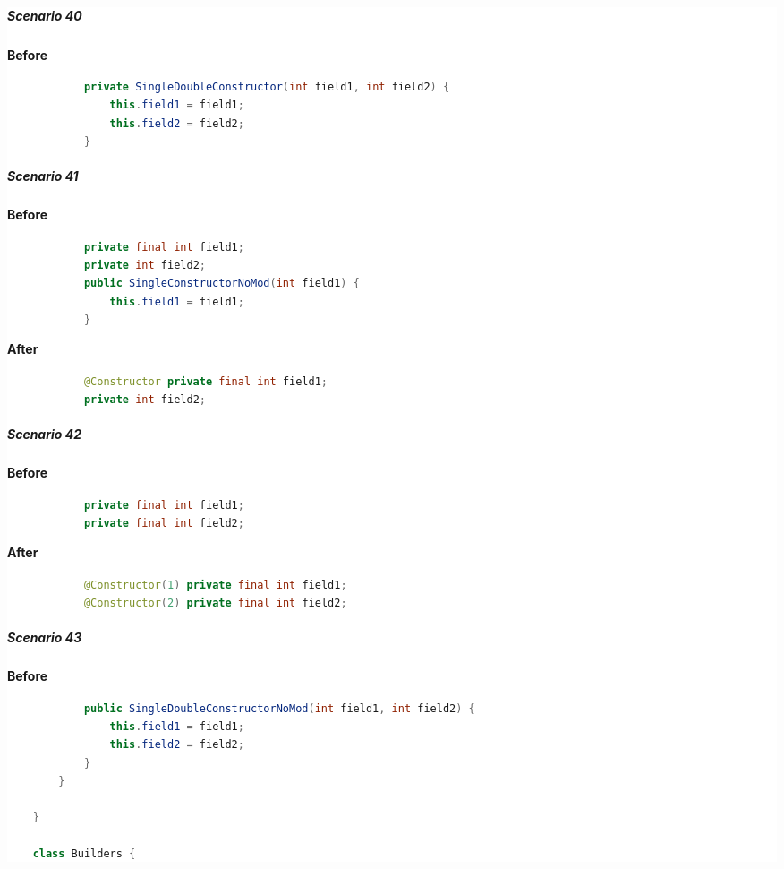 
##### Scenario 40

**Before**
```java
            private SingleDoubleConstructor(int field1, int field2) {
                this.field1 = field1;
                this.field2 = field2;
            }
```


##### Scenario 41

**Before**
```java
            private final int field1;
            private int field2;
            public SingleConstructorNoMod(int field1) {
                this.field1 = field1;
            }
```

**After**
```java
            @Constructor private final int field1;
            private int field2;
```


##### Scenario 42

**Before**
```java
            private final int field1;
            private final int field2;
```

**After**
```java
            @Constructor(1) private final int field1;
            @Constructor(2) private final int field2;
```


##### Scenario 43

**Before**
```java
            public SingleDoubleConstructorNoMod(int field1, int field2) {
                this.field1 = field1;
                this.field2 = field2;
            }
        }

    }

    class Builders {
```
